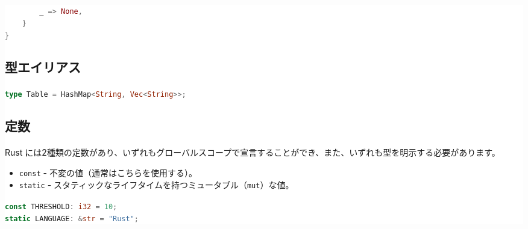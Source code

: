 ```rust title="例：match アームで列挙型を利用する"
        _ => None,
    }
}
```

## 型エイリアス

```rust
type Table = HashMap<String, Vec<String>>;
```

## 定数

Rust には2種類の定数があり、いずれもグローバルスコープで宣言することができ、また、いずれも型を明示する必要があります。

- `const` - 不変の値（通常はこちらを使用する）。
- `static` - スタティックなライフタイムを持つミュータブル（`mut`）な値。

```rust
const THRESHOLD: i32 = 10;
static LANGUAGE: &str = "Rust";
```